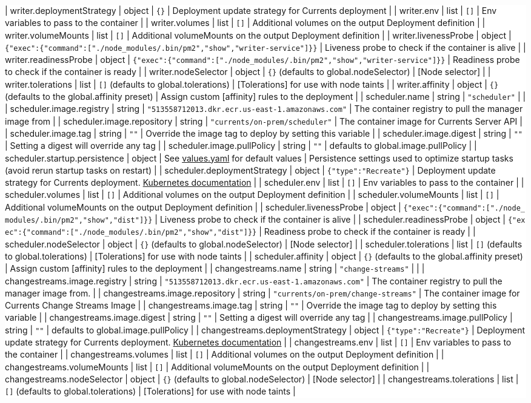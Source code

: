 | writer.deploymentStrategy | object | `{}` | Deployment update strategy for Currents deployment |
| writer.env | list | `[]` | Env variables to pass to the container |
| writer.volumes | list | `[]` | Additional volumes on the output Deployment definition |
| writer.volumeMounts | list | `[]` | Additional volumeMounts on the output Deployment definition |
| writer.livenessProbe | object | `{"exec":{"command":["./node_modules/.bin/pm2","show","writer-service"]}}` | Liveness probe to check if the container is alive |
| writer.readinessProbe | object | `{"exec":{"command":["./node_modules/.bin/pm2","show","writer-service"]}}` | Readiness probe to check if the container is ready |
| writer.nodeSelector | object | `{}` (defaults to global.nodeSelector) | [Node selector] |
| writer.tolerations | list | `[]` (defaults to global.tolerations) | [Tolerations] for use with node taints |
| writer.affinity | object | `{}` (defaults to the global.affinity preset) | Assign custom [affinity] rules to the deployment |
| scheduler.name | string | `"scheduler"` |  |
| scheduler.image.registry | string | `"513558712013.dkr.ecr.us-east-1.amazonaws.com"` | The container registry to pull the manager image from |
| scheduler.image.repository | string | `"currents/on-prem/scheduler"` | The container image for Currents Server API |
| scheduler.image.tag | string | `""` | Override the image tag to deploy by setting this variable |
| scheduler.image.digest | string | `""` | Setting a digest will override any tag |
| scheduler.image.pullPolicy | string | `""` | defaults to global.image.pullPolicy |
| scheduler.startup.persistence | object | See [values.yaml] for default values | Persistence settings used to optimize startup tasks (avoid rerun startup tasks on restart) |
| scheduler.deploymentStrategy | object | `{"type":"Recreate"}` | Deployment update strategy for Currents deployment. [Kubernetes documentation](https://kubernetes.io/docs/concepts/workloads/controllers/deployment/#strategy) |
| scheduler.env | list | `[]` | Env variables to pass to the container |
| scheduler.volumes | list | `[]` | Additional volumes on the output Deployment definition |
| scheduler.volumeMounts | list | `[]` | Additional volumeMounts on the output Deployment definition |
| scheduler.livenessProbe | object | `{"exec":{"command":["./node_modules/.bin/pm2","show","dist"]}}` | Liveness probe to check if the container is alive |
| scheduler.readinessProbe | object | `{"exec":{"command":["./node_modules/.bin/pm2","show","dist"]}}` | Readiness probe to check if the container is ready |
| scheduler.nodeSelector | object | `{}` (defaults to global.nodeSelector) | [Node selector] |
| scheduler.tolerations | list | `[]` (defaults to global.tolerations) | [Tolerations] for use with node taints |
| scheduler.affinity | object | `{}` (defaults to the global.affinity preset) | Assign custom [affinity] rules to the deployment |
| changestreams.name | string | `"change-streams"` |  |
| changestreams.image.registry | string | `"513558712013.dkr.ecr.us-east-1.amazonaws.com"` | The container registry to pull the manager image from. |
| changestreams.image.repository | string | `"currents/on-prem/change-streams"` | The container image for Currents Change Streams Image |
| changestreams.image.tag | string | `""` | Override the image tag to deploy by setting this variable |
| changestreams.image.digest | string | `""` | Setting a digest will override any tag |
| changestreams.image.pullPolicy | string | `""` | defaults to global.image.pullPolicy |
| changestreams.deploymentStrategy | object | `{"type":"Recreate"}` | Deployment update strategy for Currents deployment. [Kubernetes documentation](https://kubernetes.io/docs/concepts/workloads/controllers/deployment/#strategy) |
| changestreams.env | list | `[]` | Env variables to pass to the container |
| changestreams.volumes | list | `[]` | Additional volumes on the output Deployment definition |
| changestreams.volumeMounts | list | `[]` | Additional volumeMounts on the output Deployment definition |
| changestreams.nodeSelector | object | `{}` (defaults to global.nodeSelector) | [Node selector] |
| changestreams.tolerations | list | `[]` (defaults to global.tolerations) | [Tolerations] for use with node taints |

[values.yaml]: https://github.com/currents-dev/helm-charts/blob/main/charts/currents/values.yaml